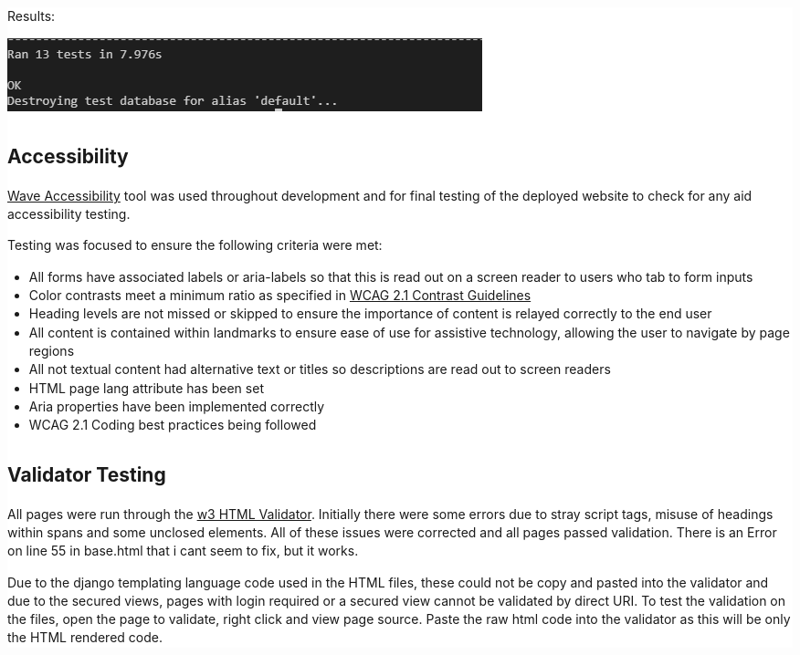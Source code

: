 Results:

![unit tests](docs/readme_images/unit_test.png)

## Accessibility

[Wave Accessibility](https://wave.webaim.org/) tool was used throughout development and for final testing of the deployed website to check for any aid accessibility testing.

Testing was focused to ensure the following criteria were met:

- All forms have associated labels or aria-labels so that this is read out on a screen reader to users who tab to form inputs
- Color contrasts meet a minimum ratio as specified in [WCAG 2.1 Contrast Guidelines](https://www.w3.org/WAI/WCAG21/Understanding/contrast-minimum.html)
- Heading levels are not missed or skipped to ensure the importance of content is relayed correctly to the end user
- All content is contained within landmarks to ensure ease of use for assistive technology, allowing the user to navigate by page regions
- All not textual content had alternative text or titles so descriptions are read out to screen readers
- HTML page lang attribute has been set
- Aria properties have been implemented correctly
- WCAG 2.1 Coding best practices being followed

## Validator Testing

All pages were run through the [w3 HTML Validator](https://validator.w3.org/). Initially there were some errors due to stray script tags, misuse of headings within spans and some unclosed elements. All of these issues were corrected and all pages passed validation. There is an Error on line 55 in base.html that i cant seem to fix, but it works.

Due to the django templating language code used in the HTML files, these could not be copy and pasted into the validator and due to the secured views, pages with login required or a secured view cannot be validated by direct URI. To test the validation on the files, open the page to validate, right click and view page source. Paste the raw html code into the validator as this will be only the HTML rendered code.
